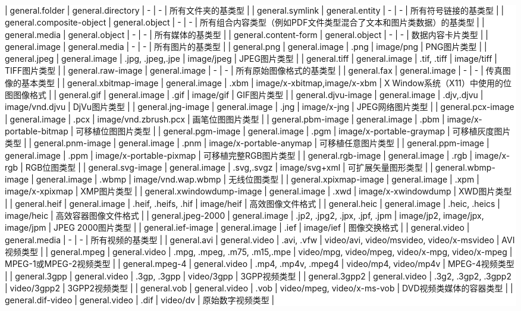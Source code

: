 | general.folder | general.directory | - | - | 所有文件夹的基类型 |
| general.symlink | general.entity | - | - | 所有符号链接的基类型 |
| general.composite-object | general.object | - | - | 所有组合内容类型（例如PDF文件类型混合了文本和图片类数据）的基类型 |
| general.media | general.object | - | - | 所有媒体的基类型 |
| general.content-form | general.object | - | - | 数据内容卡片类型 |
| general.image | general.media | - | - | 所有图片的基类型 |
| general.png | general.image | .png | image/png | PNG图片类型 |
| general.jpeg | general.image | .jpg, .jpeg,.jpe | image/jpeg | JPEG图片类型 |
| general.tiff | general.image | .tif, .tiff | image/tiff | TIFF图片类型 |
| general.raw-image | general.image | - | - | 所有原始图像格式的基类型 |
| general.fax | general.image | - | - | 传真图像的基本类型 |
| general.xbitmap-image | general.image | .xbm | image/x-xbitmap,image/x-xbm | X Window系统（X11）中使用的位图图像格式 |
| general.gif | general.image | .gif | image/gif | GIF图片类型 |
| general.djvu-image | general.image | .djv,.djvu | image/vnd.djvu | DjVu图片类型 |
| general.jng-image | general.image | .jng | image/x-jng | JPEG网络图片类型 |
| general.pcx-image | general.image | .pcx | image/vnd.zbrush.pcx | 画笔位图图片类型 |
| general.pbm-image | general.image | .pbm | image/x-portable-bitmap | 可移植位图图片类型 |
| general.pgm-image | general.image | .pgm | image/x-portable-graymap | 可移植灰度图片类型 |
| general.pnm-image | general.image | .pnm | image/x-portable-anymap | 可移植任意图片类型 |
| general.ppm-image | general.image | .ppm | image/x-portable-pixmap | 可移植完整RGB图片类型 |
| general.rgb-image | general.image | .rgb | image/x-rgb | RGB位图类型 |
| general.svg-image | general.image | .svg,.svgz | image/svg+xml | 可扩展矢量图形类型 |
| general.wbmp-image | general.image | .wbmp | image/vnd.wap.wbmp | 无线位图类型 |
| general.xpixmap-image | general.image | .xpm | image/x-xpixmap | XMP图片类型 |
| general.xwindowdump-image | general.image | .xwd | image/x-xwindowdump | XWD图片类型 |
| general.heif | general.image | .heif, .heifs, .hif | image/heif | 高效图像文件格式 |
| general.heic | general.image | .heic, .heics | image/heic | 高效容器图像文件格式 |
| general.jpeg-2000 | general.image | .jp2, .jpg2, .jpx, .jpf, .jpm | image/jp2, image/jpx, image/jpm | JPEG 2000图片类型 |
| general.ief-image | general.image | .ief | image/ief | 图像交换格式 |
| general.video | general.media | - | - | 所有视频的基类型 |
| general.avi | general.video | .avi, .vfw | video/avi, video/msvideo, video/x-msvideo | AVI视频类型 |
| general.mpeg | general.video | .mpg, .mpeg, .m75, .m15,.mpe | video/mpg, video/mpeg, video/x-mpg, video/x-mpeg | MPEG-1或MPEG-2视频类型 |
| general.mpeg-4 | general.video | .mp4, .mp4v, .mpeg4 | video/mp4, video/mp4v | MPEG-4视频类型 |
| general.3gpp | general.video | .3gp, .3gpp | video/3gpp | 3GPP视频类型 |
| general.3gpp2 | general.video | .3g2, .3gp2, .3gpp2 | video/3gpp2 | 3GPP2视频类型 |
| general.vob | general.video | .vob | video/mpeg, video/x-ms-vob | DVD视频类媒体的容器类型 |
| general.dif-video | general.video | .dif | video/dv | 原始数字视频类型 |